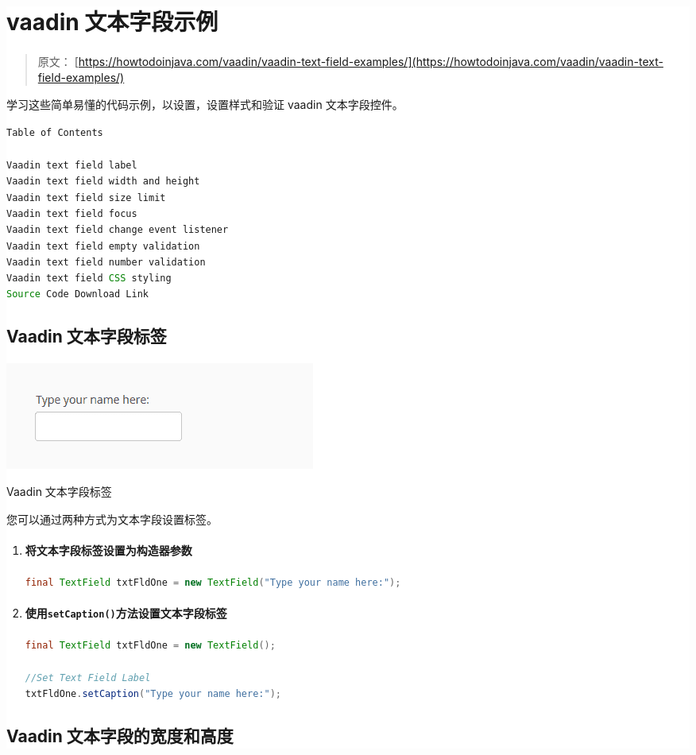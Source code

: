 # vaadin 文本字段示例

> 原文： [https://howtodoinjava.com/vaadin/vaadin-text-field-examples/](https://howtodoinjava.com/vaadin/vaadin-text-field-examples/)

学习这些简单易懂的代码示例，以设置，设置样式和验证 vaadin 文本字段控件。

```java
Table of Contents

Vaadin text field label
Vaadin text field width and height
Vaadin text field size limit
Vaadin text field focus
Vaadin text field change event listener
Vaadin text field empty validation
Vaadin text field number validation
Vaadin text field CSS styling
Source Code Download Link
```

## Vaadin 文本字段标签

![Vaadin text field label](img/08600c788533eafaba717ad98be10186.png)

Vaadin 文本字段标签



您可以通过两种方式为文本字段设置标签。

1.  #### 将文本字段标签设置为构造器参数

    ```java
    final TextField txtFldOne = new TextField("Type your name here:");
    ```

2.  #### 使用`setCaption()`方法设置文本字段标签

    ```java
    final TextField txtFldOne = new TextField();

    //Set Text Field Label
    txtFldOne.setCaption("Type your name here:");

    ```

## Vaadin 文本字段的宽度和高度
